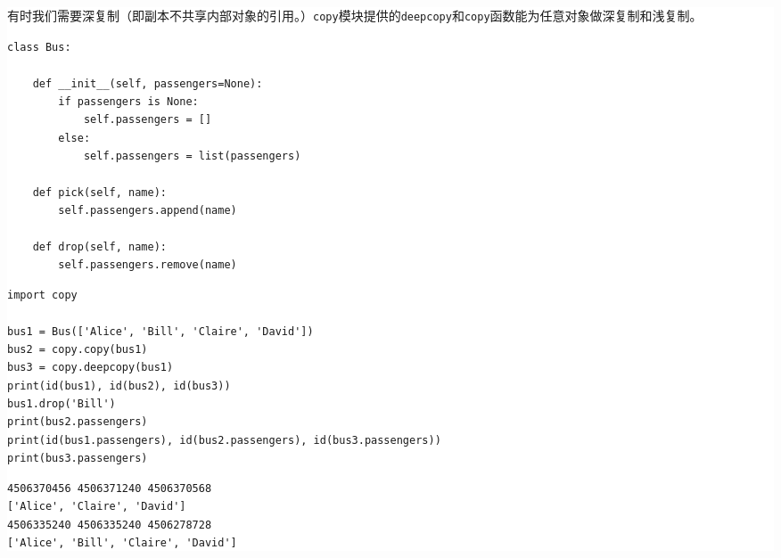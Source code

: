 有时我们需要深复制（即副本不共享内部对象的引用。）<code>copy</code>模块提供的<code>deepcopy</code>和<code>copy</code>函数能为任意对象做深复制和浅复制。

```ipython
class Bus:

    def __init__(self, passengers=None):
        if passengers is None:
            self.passengers = []
        else:
            self.passengers = list(passengers)

    def pick(self, name):
        self.passengers.append(name)

    def drop(self, name):
        self.passengers.remove(name)
```

```ipython
import copy

bus1 = Bus(['Alice', 'Bill', 'Claire', 'David'])
bus2 = copy.copy(bus1)
bus3 = copy.deepcopy(bus1)
print(id(bus1), id(bus2), id(bus3))
bus1.drop('Bill')
print(bus2.passengers)
print(id(bus1.passengers), id(bus2.passengers), id(bus3.passengers))
print(bus3.passengers)
```

    4506370456 4506371240 4506370568
    ['Alice', 'Claire', 'David']
    4506335240 4506335240 4506278728
    ['Alice', 'Bill', 'Claire', 'David']

